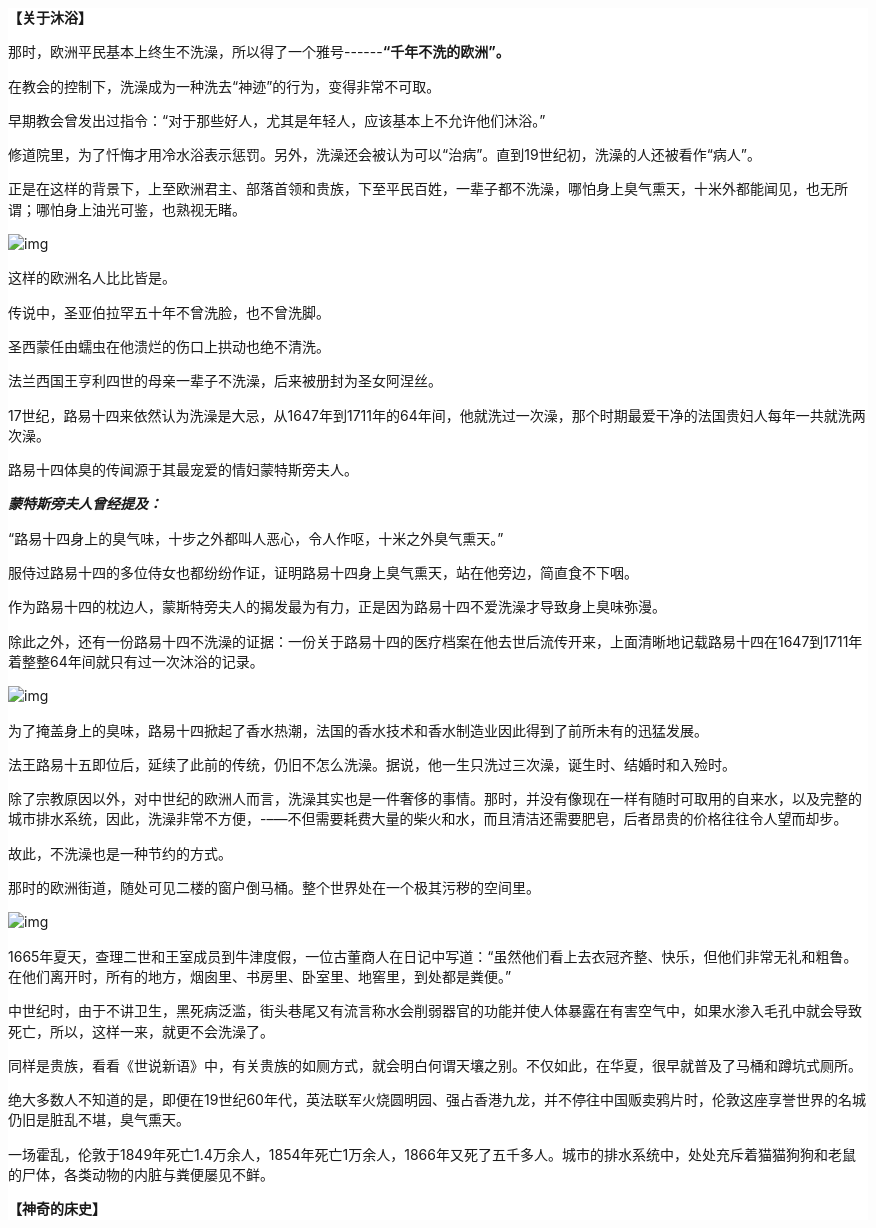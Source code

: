 **【关于沐浴】**

那时，欧洲平民基本上终生不洗澡，所以得了一个雅号------**“千年不洗的欧洲”。**

在教会的控制下，洗澡成为一种洗去“神迹”的行为，变得非常不可取。

早期教会曾发出过指令：“对于那些好人，尤其是年轻人，应该基本上不允许他们沐浴。”

修道院里，为了忏悔才用冷水浴表示惩罚。另外，洗澡还会被认为可以“治病”。直到19世纪初，洗澡的人还被看作“病人”。

正是在这样的背景下，上至欧洲君主、部落首领和贵族，下至平民百姓，一辈子都不洗澡，哪怕身上臭气熏天，十米外都能闻见，也无所谓；哪怕身上油光可鉴，也熟视无睹。

![img](./img/22-2.png)

这样的欧洲名人比比皆是。

传说中，圣亚伯拉罕五十年不曾洗脸，也不曾洗脚。

圣西蒙任由蠕虫在他溃烂的伤口上拱动也绝不清洗。

法兰西国王亨利四世的母亲一辈子不洗澡，后来被册封为圣女阿涅丝。

17世纪，路易十四来依然认为洗澡是大忌，从1647年到1711年的64年间，他就洗过一次澡，那个时期最爱干净的法国贵妇人每年一共就洗两次澡。

路易十四体臭的传闻源于其最宠爱的情妇蒙特斯旁夫人。

***蒙特斯旁夫人曾经提及：***

“路易十四身上的臭气味，十步之外都叫人恶心，令人作呕，十米之外臭气熏天。”

服侍过路易十四的多位侍女也都纷纷作证，证明路易十四身上臭气熏天，站在他旁边，简直食不下咽。

作为路易十四的枕边人，蒙斯特旁夫人的揭发最为有力，正是因为路易十四不爱洗澡才导致身上臭味弥漫。

除此之外，还有一份路易十四不洗澡的证据：一份关于路易十四的医疗档案在他去世后流传开来，上面清晰地记载路易十四在1647到1711年着整整64年间就只有过一次沐浴的记录。

![img](./img/22-3.jpeg)

为了掩盖身上的臭味，路易十四掀起了香水热潮，法国的香水技术和香水制造业因此得到了前所未有的迅猛发展。

法王路易十五即位后，延续了此前的传统，仍旧不怎么洗澡。据说，他一生只洗过三次澡，诞生时、结婚时和入殓时。

除了宗教原因以外，对中世纪的欧洲人而言，洗澡其实也是一件奢侈的事情。那时，并没有像现在一样有随时可取用的自来水，以及完整的城市排水系统，因此，洗澡非常不方便，-&#x2013;&#x2014;不但需要耗费大量的柴火和水，而且清洁还需要肥皂，后者昂贵的价格往往令人望而却步。

故此，不洗澡也是一种节约的方式。

那时的欧洲街道，随处可见二楼的窗户倒马桶。整个世界处在一个极其污秽的空间里。

![img](./img/22-4.jpeg)

1665年夏天，查理二世和王室成员到牛津度假，一位古董商人在日记中写道：“虽然他们看上去衣冠齐整、快乐，但他们非常无礼和粗鲁。在他们离开时，所有的地方，烟囱里、书房里、卧室里、地窖里，到处都是粪便。”

中世纪时，由于不讲卫生，黑死病泛滥，街头巷尾又有流言称水会削弱器官的功能并使人体暴露在有害空气中，如果水渗入毛孔中就会导致死亡，所以，这样一来，就更不会洗澡了。

同样是贵族，看看《世说新语》中，有关贵族的如厕方式，就会明白何谓天壤之别。不仅如此，在华夏，很早就普及了马桶和蹲坑式厕所。

绝大多数人不知道的是，即便在19世纪60年代，英法联军火烧圆明园、强占香港九龙，并不停往中国贩卖鸦片时，伦敦这座享誉世界的名城仍旧是脏乱不堪，臭气熏天。

一场霍乱，伦敦于1849年死亡1.4万余人，1854年死亡1万余人，1866年又死了五千多人。城市的排水系统中，处处充斥着猫猫狗狗和老鼠的尸体，各类动物的内脏与粪便屡见不鲜。

**【神奇的床史】**
